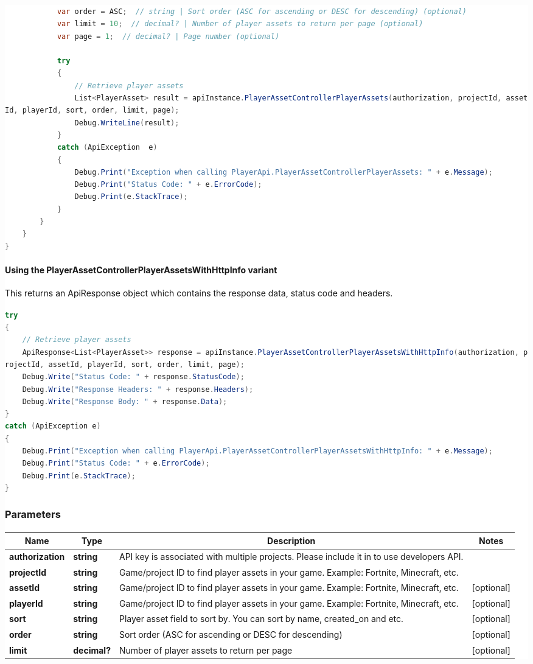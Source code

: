 ```csharp
            var order = ASC;  // string | Sort order (ASC for ascending or DESC for descending) (optional) 
            var limit = 10;  // decimal? | Number of player assets to return per page (optional) 
            var page = 1;  // decimal? | Page number (optional) 

            try
            {
                // Retrieve player assets
                List<PlayerAsset> result = apiInstance.PlayerAssetControllerPlayerAssets(authorization, projectId, assetId, playerId, sort, order, limit, page);
                Debug.WriteLine(result);
            }
            catch (ApiException  e)
            {
                Debug.Print("Exception when calling PlayerApi.PlayerAssetControllerPlayerAssets: " + e.Message);
                Debug.Print("Status Code: " + e.ErrorCode);
                Debug.Print(e.StackTrace);
            }
        }
    }
}
```

#### Using the PlayerAssetControllerPlayerAssetsWithHttpInfo variant
This returns an ApiResponse object which contains the response data, status code and headers.

```csharp
try
{
    // Retrieve player assets
    ApiResponse<List<PlayerAsset>> response = apiInstance.PlayerAssetControllerPlayerAssetsWithHttpInfo(authorization, projectId, assetId, playerId, sort, order, limit, page);
    Debug.Write("Status Code: " + response.StatusCode);
    Debug.Write("Response Headers: " + response.Headers);
    Debug.Write("Response Body: " + response.Data);
}
catch (ApiException e)
{
    Debug.Print("Exception when calling PlayerApi.PlayerAssetControllerPlayerAssetsWithHttpInfo: " + e.Message);
    Debug.Print("Status Code: " + e.ErrorCode);
    Debug.Print(e.StackTrace);
}
```

### Parameters

| Name | Type | Description | Notes |
|------|------|-------------|-------|
| **authorization** | **string** | API key is associated with multiple projects. Please include it in to use developers API. |  |
| **projectId** | **string** | Game/project ID to find player assets in your game. Example: Fortnite, Minecraft, etc. |  |
| **assetId** | **string** | Game/project ID to find player assets in your game. Example: Fortnite, Minecraft, etc. | [optional]  |
| **playerId** | **string** | Game/project ID to find player assets in your game. Example: Fortnite, Minecraft, etc. | [optional]  |
| **sort** | **string** | Player asset field to sort by. You can sort by name, created_on and etc. | [optional]  |
| **order** | **string** | Sort order (ASC for ascending or DESC for descending) | [optional]  |
| **limit** | **decimal?** | Number of player assets to return per page | [optional]  |